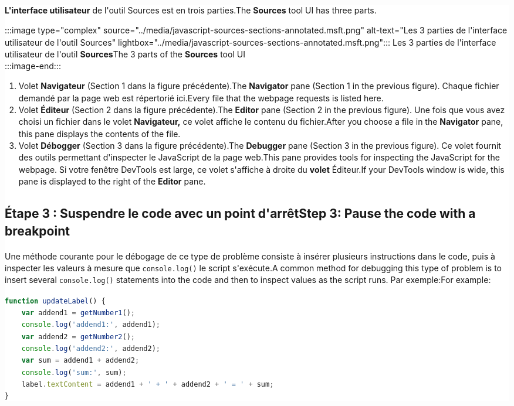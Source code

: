 <span data-ttu-id="83ead-128">**L'interface utilisateur** de l'outil Sources est en trois parties.</span><span class="sxs-lookup"><span data-stu-id="83ead-128">The **Sources** tool UI has three parts.</span></span>  

:::image type="complex" source="../media/javascript-sources-sections-annotated.msft.png" alt-text="Les 3 parties de l'interface utilisateur de l'outil Sources" lightbox="../media/javascript-sources-sections-annotated.msft.png":::
   <span data-ttu-id="83ead-130">Les 3 parties de l'interface utilisateur de l'outil **Sources**</span><span class="sxs-lookup"><span data-stu-id="83ead-130">The 3 parts of the **Sources** tool UI</span></span>  
:::image-end:::  

1.  <span data-ttu-id="83ead-131">Volet **Navigateur** \(Section 1 dans la figure précédente\).</span><span class="sxs-lookup"><span data-stu-id="83ead-131">The **Navigator** pane \(Section 1 in the previous figure\).</span></span>  <span data-ttu-id="83ead-132">Chaque fichier demandé par la page web est répertorié ici.</span><span class="sxs-lookup"><span data-stu-id="83ead-132">Every file that the webpage requests is listed here.</span></span>  
1.  <span data-ttu-id="83ead-133">Volet **Éditeur** \(Section 2 dans la figure précédente\).</span><span class="sxs-lookup"><span data-stu-id="83ead-133">The **Editor** pane \(Section 2 in the previous figure\).</span></span>  <span data-ttu-id="83ead-134">Une fois que vous avez choisi un fichier dans le volet **Navigateur,** ce volet affiche le contenu du fichier.</span><span class="sxs-lookup"><span data-stu-id="83ead-134">After you choose a file in the **Navigator** pane, this pane displays the contents of the file.</span></span>  
1.  <span data-ttu-id="83ead-135">Volet **Débogger** \(Section 3 dans la figure précédente\).</span><span class="sxs-lookup"><span data-stu-id="83ead-135">The **Debugger** pane \(Section 3 in the previous figure\).</span></span>  <span data-ttu-id="83ead-136">Ce volet fournit des outils permettant d'inspecter le JavaScript de la page web.</span><span class="sxs-lookup"><span data-stu-id="83ead-136">This pane provides tools for inspecting the JavaScript for the webpage.</span></span>  <span data-ttu-id="83ead-137">Si votre fenêtre DevTools est large, ce volet s'affiche à droite du **volet** Éditeur.</span><span class="sxs-lookup"><span data-stu-id="83ead-137">If your DevTools window is wide, this pane is displayed to the right of the **Editor** pane.</span></span>  
    
## <a name="step-3-pause-the-code-with-a-breakpoint"></a><span data-ttu-id="83ead-138">Étape 3 : Suspendre le code avec un point d'arrêt</span><span class="sxs-lookup"><span data-stu-id="83ead-138">Step 3: Pause the code with a breakpoint</span></span>  

<span data-ttu-id="83ead-139">Une méthode courante pour le débogage de ce type de problème consiste à insérer plusieurs instructions dans le code, puis à inspecter les valeurs à mesure que `console.log()` le script s'exécute.</span><span class="sxs-lookup"><span data-stu-id="83ead-139">A common method for debugging this type of problem is to insert several `console.log()` statements into the code and then to inspect values as the script runs.</span></span>  <span data-ttu-id="83ead-140">Par exemple:</span><span class="sxs-lookup"><span data-stu-id="83ead-140">For example:</span></span>  

```javascript
function updateLabel() {
    var addend1 = getNumber1();
    console.log('addend1:', addend1);
    var addend2 = getNumber2();
    console.log('addend2:', addend2);
    var sum = addend1 + addend2;
    console.log('sum:', sum);
    label.textContent = addend1 + ' + ' + addend2 + ' = ' + sum;
}
```  
